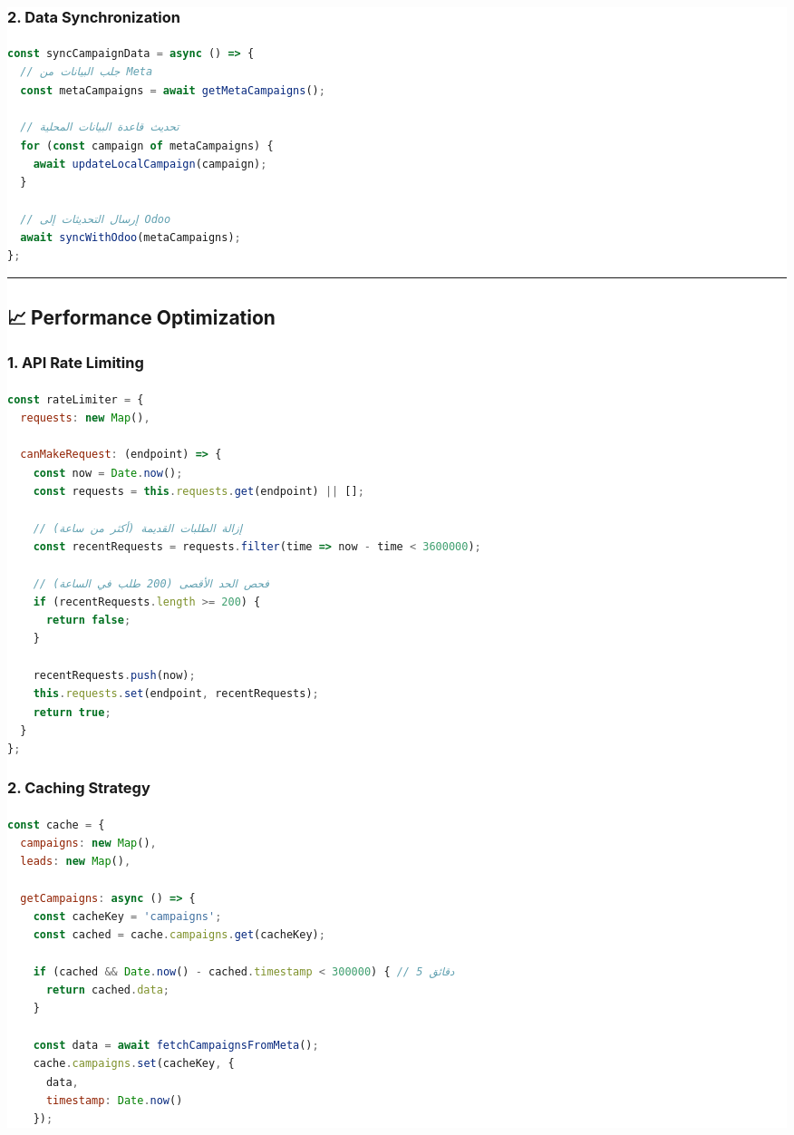 ### 2. Data Synchronization
```javascript
const syncCampaignData = async () => {
  // جلب البيانات من Meta
  const metaCampaigns = await getMetaCampaigns();
  
  // تحديث قاعدة البيانات المحلية
  for (const campaign of metaCampaigns) {
    await updateLocalCampaign(campaign);
  }
  
  // إرسال التحديثات إلى Odoo
  await syncWithOdoo(metaCampaigns);
};
```

---

## 📈 Performance Optimization

### 1. API Rate Limiting
```javascript
const rateLimiter = {
  requests: new Map(),
  
  canMakeRequest: (endpoint) => {
    const now = Date.now();
    const requests = this.requests.get(endpoint) || [];
    
    // إزالة الطلبات القديمة (أكثر من ساعة)
    const recentRequests = requests.filter(time => now - time < 3600000);
    
    // فحص الحد الأقصى (200 طلب في الساعة)
    if (recentRequests.length >= 200) {
      return false;
    }
    
    recentRequests.push(now);
    this.requests.set(endpoint, recentRequests);
    return true;
  }
};
```

### 2. Caching Strategy
```javascript
const cache = {
  campaigns: new Map(),
  leads: new Map(),
  
  getCampaigns: async () => {
    const cacheKey = 'campaigns';
    const cached = cache.campaigns.get(cacheKey);
    
    if (cached && Date.now() - cached.timestamp < 300000) { // 5 دقائق
      return cached.data;
    }
    
    const data = await fetchCampaignsFromMeta();
    cache.campaigns.set(cacheKey, {
      data,
      timestamp: Date.now()
    });
```